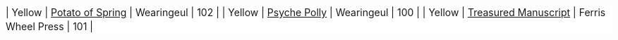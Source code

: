 | Yellow         | [Potato of Spring](https://github.com/feedbackfromalex/SwatchParty/blob/main/SearchSwatches/102.png)                                                                                                     | Wearingeul             | 102           |
| Yellow         | [Psyche Polly](https://github.com/feedbackfromalex/SwatchParty/blob/main/SearchSwatches/100.png)                                                                                                         | Wearingeul             | 100           |
| Yellow         | [Treasured Manuscript](https://github.com/feedbackfromalex/SwatchParty/blob/main/SearchSwatches/101.png)                                                                                                 | Ferris Wheel Press     | 101           |
